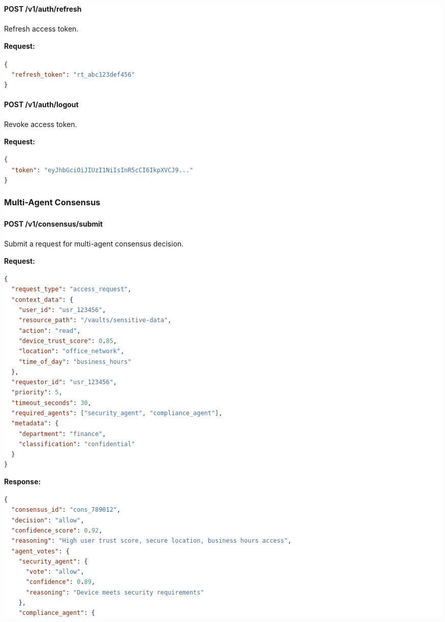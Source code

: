 #### POST /v1/auth/refresh

Refresh access token.

**Request:**

```json
{
  "refresh_token": "rt_abc123def456"
}
```

#### POST /v1/auth/logout

Revoke access token.

**Request:**

```json
{
  "token": "eyJhbGciOiJIUzI1NiIsInR5cCI6IkpXVCJ9..."
}
```

### Multi-Agent Consensus

#### POST /v1/consensus/submit

Submit a request for multi-agent consensus decision.

**Request:**

```json
{
  "request_type": "access_request",
  "context_data": {
    "user_id": "usr_123456",
    "resource_path": "/vaults/sensitive-data",
    "action": "read",
    "device_trust_score": 0.85,
    "location": "office_network",
    "time_of_day": "business_hours"
  },
  "requestor_id": "usr_123456",
  "priority": 5,
  "timeout_seconds": 30,
  "required_agents": ["security_agent", "compliance_agent"],
  "metadata": {
    "department": "finance",
    "classification": "confidential"
  }
}
```

**Response:**

```json
{
  "consensus_id": "cons_789012",
  "decision": "allow",
  "confidence_score": 0.92,
  "reasoning": "High user trust score, secure location, business hours access",
  "agent_votes": {
    "security_agent": {
      "vote": "allow",
      "confidence": 0.89,
      "reasoning": "Device meets security requirements"
    },
    "compliance_agent": {
```